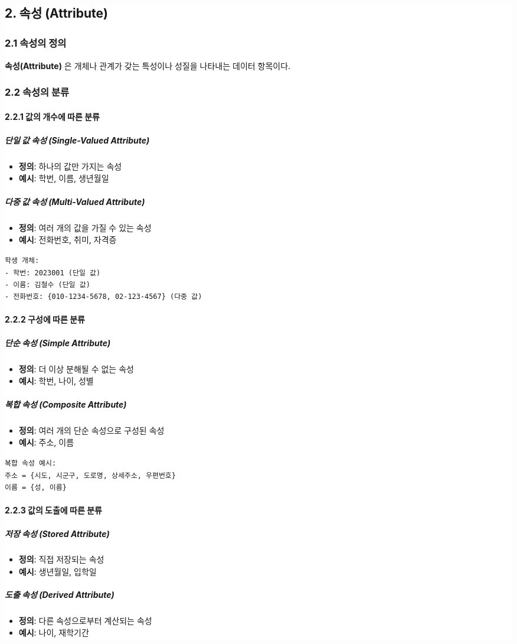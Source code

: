 
## 2. 속성 (Attribute)

### 2.1 속성의 정의

**속성(Attribute)** 은 개체나 관계가 갖는 특성이나 성질을 나타내는 데이터 항목이다.

### 2.2 속성의 분류

#### 2.2.1 값의 개수에 따른 분류

##### 단일 값 속성 (Single-Valued Attribute)

- **정의**: 하나의 값만 가지는 속성
- **예시**: 학번, 이름, 생년월일

##### 다중 값 속성 (Multi-Valued Attribute)

- **정의**: 여러 개의 값을 가질 수 있는 속성
- **예시**: 전화번호, 취미, 자격증

```
학생 개체:
- 학번: 2023001 (단일 값)
- 이름: 김철수 (단일 값)
- 전화번호: {010-1234-5678, 02-123-4567} (다중 값)
```

#### 2.2.2 구성에 따른 분류

##### 단순 속성 (Simple Attribute)

- **정의**: 더 이상 분해될 수 없는 속성
- **예시**: 학번, 나이, 성별

##### 복합 속성 (Composite Attribute)

- **정의**: 여러 개의 단순 속성으로 구성된 속성
- **예시**: 주소, 이름

```
복합 속성 예시:
주소 = {시도, 시군구, 도로명, 상세주소, 우편번호}
이름 = {성, 이름}
```

#### 2.2.3 값의 도출에 따른 분류

##### 저장 속성 (Stored Attribute)

- **정의**: 직접 저장되는 속성
- **예시**: 생년월일, 입학일

##### 도출 속성 (Derived Attribute)

- **정의**: 다른 속성으로부터 계산되는 속성
- **예시**: 나이, 재학기간

